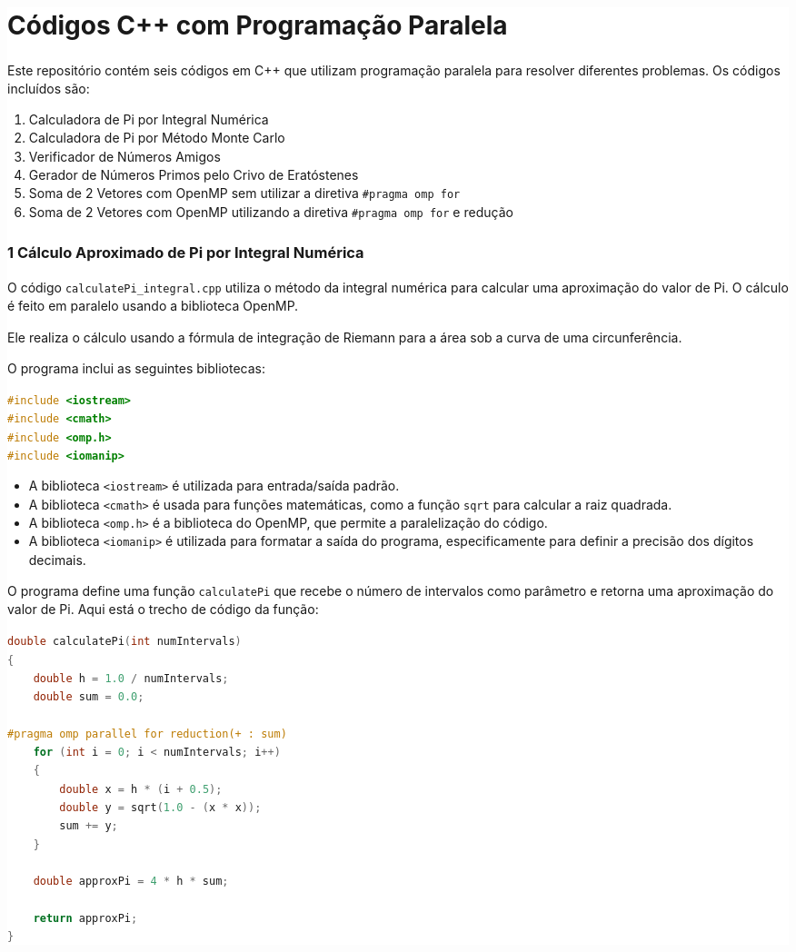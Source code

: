 # Códigos C++ com Programação Paralela

Este repositório contém seis códigos em C++ que utilizam programação paralela para resolver diferentes problemas. Os códigos incluídos são:

1. Calculadora de Pi por Integral Numérica
2. Calculadora de Pi por Método Monte Carlo
3. Verificador de Números Amigos
4. Gerador de Números Primos pelo Crivo de Eratóstenes
5. Soma de 2 Vetores com OpenMP sem utilizar a diretiva `#pragma omp for`
6. Soma de 2 Vetores com OpenMP utilizando a diretiva `#pragma omp for` e redução

### 1 Cálculo Aproximado de Pi por Integral Numérica
O código `calculatePi_integral.cpp` utiliza o método da integral numérica para calcular uma aproximação do valor de Pi. O cálculo é feito em paralelo usando a biblioteca OpenMP. 

Ele realiza o cálculo usando a fórmula de integração de Riemann para a área sob a curva de uma circunferência.

O programa inclui as seguintes bibliotecas:

```cpp
#include <iostream>
#include <cmath>
#include <omp.h>
#include <iomanip>
```

-   A biblioteca `<iostream>` é utilizada para entrada/saída padrão.
-   A biblioteca `<cmath>` é usada para funções matemáticas, como a função `sqrt` para calcular a raiz quadrada.
-   A biblioteca `<omp.h>` é a biblioteca do OpenMP, que permite a paralelização do código.
-   A biblioteca `<iomanip>` é utilizada para formatar a saída do programa, especificamente para definir a precisão dos dígitos decimais.

O programa define uma função `calculatePi` que recebe o número de intervalos como parâmetro e retorna uma aproximação do valor de Pi. Aqui está o trecho de código da função:

```cpp
double calculatePi(int numIntervals)
{
    double h = 1.0 / numIntervals;
    double sum = 0.0;

#pragma omp parallel for reduction(+ : sum)
    for (int i = 0; i < numIntervals; i++)
    {
        double x = h * (i + 0.5);
        double y = sqrt(1.0 - (x * x));
        sum += y;
    }

    double approxPi = 4 * h * sum;

    return approxPi;
}
```
